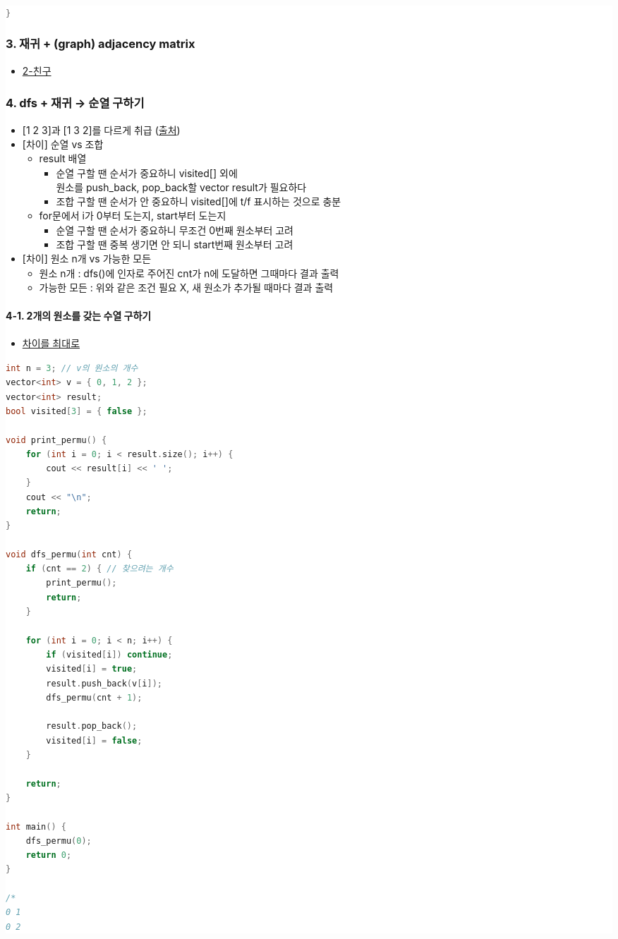 ````C++
}
````

### 3. 재귀 + (graph) adjacency matrix
- [2-친구](https://www.acmicpc.net/problem/1058)

### 4. dfs + 재귀 → 순열 구하기
- [1 2 3]과 [1 3 2]를 다르게 취급 ([출처](https://paris-in-the-rain.tistory.com/35))
- [차이] 순열 vs 조합
	- result 배열
		- 순열 구할 땐 순서가 중요하니 visited[] 외에<br>
		원소를 push_back, pop_back할 vector<int> result가 필요하다
		- 조합 구할 땐 순서가 안 중요하니 visited[]에 t/f 표시하는 것으로 충분
	- for문에서 i가 0부터 도는지, start부터 도는지
		- 순열 구할 땐 순서가 중요하니 무조건 0번째 원소부터 고려
		- 조합 구할 땐 중복 생기면 안 되니 start번째 원소부터 고려
- [차이] 원소 n개 vs 가능한 모든
	- 원소 n개 : dfs()에 인자로 주어진 cnt가 n에 도달하면 그때마다 결과 출력
	- 가능한 모든 : 위와 같은 조건 필요 X, 새 원소가 추가될 때마다 결과 출력

#### 4-1. 2개의 원소를 갖는 수열 구하기
- [차이를 최대로](https://www.acmicpc.net/problem/10819)
````C++
int n = 3; // v의 원소의 개수
vector<int> v = { 0, 1, 2 };
vector<int> result;
bool visited[3] = { false };

void print_permu() {
	for (int i = 0; i < result.size(); i++) {
		cout << result[i] << ' ';
	}
	cout << "\n";
	return;
}

void dfs_permu(int cnt) {
	if (cnt == 2) { // 찾으려는 개수
		print_permu();
		return;
	}

	for (int i = 0; i < n; i++) {
		if (visited[i]) continue;
		visited[i] = true;
		result.push_back(v[i]);
		dfs_permu(cnt + 1);

		result.pop_back();
		visited[i] = false;
	}

	return;
}

int main() {
	dfs_permu(0);
	return 0;
}

/*
0 1
0 2
````